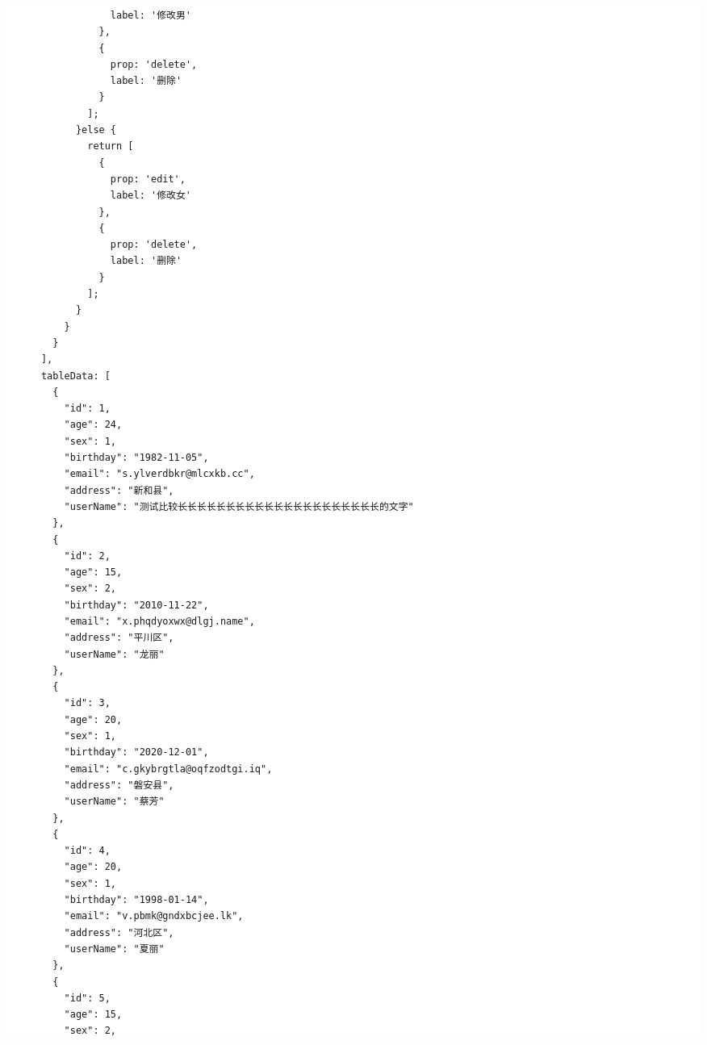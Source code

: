 ```html
                  label: '修改男'
                },
                {
                  prop: 'delete',
                  label: '删除'
                }
              ];
            }else {
              return [
                {
                  prop: 'edit',
                  label: '修改女'
                },
                {
                  prop: 'delete',
                  label: '删除'
                }
              ];
            }
          }
        }
      ],
      tableData: [
        {
          "id": 1,
          "age": 24,
          "sex": 1,
          "birthday": "1982-11-05",
          "email": "s.ylverdbkr@mlcxkb.cc",
          "address": "新和县",
          "userName": "测试比较长长长长长长长长长长长长长长长长长长长长长的文字"
        },
        {
          "id": 2,
          "age": 15,
          "sex": 2,
          "birthday": "2010-11-22",
          "email": "x.phqdyoxwx@dlgj.name",
          "address": "平川区",
          "userName": "龙丽"
        },
        {
          "id": 3,
          "age": 20,
          "sex": 1,
          "birthday": "2020-12-01",
          "email": "c.gkybrgtla@oqfzodtgi.iq",
          "address": "磐安县",
          "userName": "蔡芳"
        },
        {
          "id": 4,
          "age": 20,
          "sex": 1,
          "birthday": "1998-01-14",
          "email": "v.pbmk@gndxbcjee.lk",
          "address": "河北区",
          "userName": "夏丽"
        },
        {
          "id": 5,
          "age": 15,
          "sex": 2,
```
